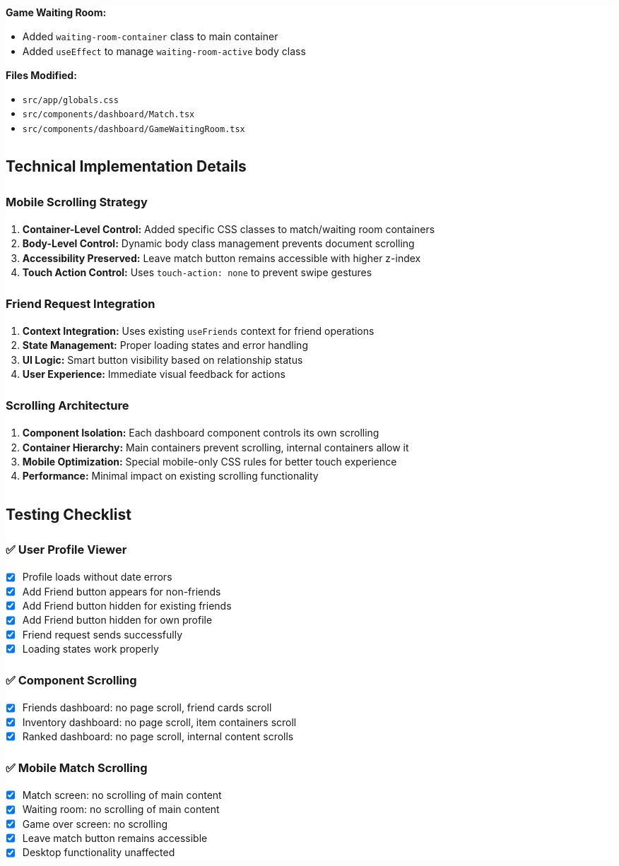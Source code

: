 **Game Waiting Room:**
- Added `waiting-room-container` class to main container  
- Added `useEffect` to manage `waiting-room-active` body class

**Files Modified:**
- `src/app/globals.css`
- `src/components/dashboard/Match.tsx`
- `src/components/dashboard/GameWaitingRoom.tsx`

## Technical Implementation Details

### Mobile Scrolling Strategy
1. **Container-Level Control:** Added specific CSS classes to match/waiting room containers
2. **Body-Level Control:** Dynamic body class management prevents document scrolling
3. **Accessibility Preserved:** Leave match button remains accessible with higher z-index
4. **Touch Action Control:** Uses `touch-action: none` to prevent swipe gestures

### Friend Request Integration
1. **Context Integration:** Uses existing `useFriends` context for friend operations
2. **State Management:** Proper loading states and error handling
3. **UI Logic:** Smart button visibility based on relationship status
4. **User Experience:** Immediate visual feedback for actions

### Scrolling Architecture
1. **Component Isolation:** Each dashboard component controls its own scrolling
2. **Container Hierarchy:** Main containers prevent scrolling, internal containers allow it
3. **Mobile Optimization:** Special mobile-only CSS rules for better touch experience
4. **Performance:** Minimal impact on existing scrolling functionality

## Testing Checklist

### ✅ User Profile Viewer
- [x] Profile loads without date errors
- [x] Add Friend button appears for non-friends
- [x] Add Friend button hidden for existing friends
- [x] Add Friend button hidden for own profile
- [x] Friend request sends successfully
- [x] Loading states work properly

### ✅ Component Scrolling
- [x] Friends dashboard: no page scroll, friend cards scroll
- [x] Inventory dashboard: no page scroll, item containers scroll  
- [x] Ranked dashboard: no page scroll, internal content scrolls

### ✅ Mobile Match Scrolling
- [x] Match screen: no scrolling of main content
- [x] Waiting room: no scrolling of main content
- [x] Game over screen: no scrolling
- [x] Leave match button remains accessible
- [x] Desktop functionality unaffected
